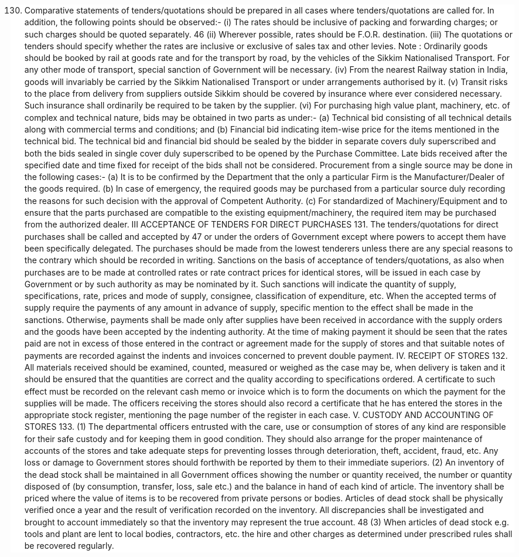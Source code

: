 130. Comparative statements of tenders/quotations should be prepared in all cases where tenders/quotations are called for. In addition, the following points should be observed:- (i) The rates should be inclusive of packing and forwarding charges; or such charges should be quoted separately.
46 (ii) Wherever possible, rates should be F.O.R. destination.
(iii) The quotations or tenders should specify whether the rates are inclusive or exclusive of sales tax and other levies.
Note : Ordinarily goods should be booked by rail at goods rate and for the transport by road, by the vehicles of the Sikkim Nationalised Transport. For any other mode of transport, special sanction of Government will be necessary.
(iv) From the nearest Railway station in India, goods will invariably be carried by the Sikkim Nationalised Transport or under arrangements authorised by it.
(v) Transit risks to the place from delivery from suppliers outside Sikkim should be covered by insurance where ever considered necessary.
Such insurance shall ordinarily be required to be taken by the supplier.
(vi) For purchasing high value plant, machinery, etc. of complex and technical nature, bids may be obtained in two parts as under:- (a) Technical bid consisting of all technical details along with commercial terms and conditions; and (b) Financial bid indicating item-wise price for the items mentioned in the technical bid.
The technical bid and financial bid should be sealed by the bidder in separate covers duly superscribed and both the bids sealed in single cover duly superscribed to be opened by the Purchase Committee. Late bids received after the specified date and time fixed for receipt of the bids shall not be considered.
Procurement from a single source may be done in the following cases:- (a) It is to be confirmed by the Department that the only a particular Firm is the Manufacturer/Dealer of the goods required.
(b) In case of emergency, the required goods may be purchased from a particular source duly recording the reasons for such decision with the approval of Competent Authority.
(c) For standardized of Machinery/Equipment and to ensure that the parts purchased are compatible to the existing equipment/machinery, the required item may be purchased from the authorized dealer.
III ACCEPTANCE OF TENDERS FOR DIRECT PURCHASES 131. The tenders/quotations for direct purchases shall be called and accepted by 47 or under the orders of Government except where powers to accept them have been specifically delegated. The purchases should be made from the lowest tenderers unless there are any special reasons to the contrary which should be recorded in writing. Sanctions on the basis of acceptance of tenders/quotations, as also when purchases are to be made at controlled rates or rate contract prices for identical stores, will be issued in each case by Government or by such authority as may be nominated by it. Such sanctions will indicate the quantity of supply, specifications, rate, prices and mode of supply, consignee, classification of expenditure, etc. When the accepted terms of supply require the payments of any amount in advance of supply, specific mention to the effect shall be made in the sanctions. Otherwise, payments shall be made only after supplies have been received in accordance with the supply orders and the goods have been accepted by the indenting authority. At the time of making payment it should be seen that the rates paid are not in excess of those entered in the contract or agreement made for the supply of stores and that suitable notes of payments are recorded against the indents and invoices concerned to prevent double payment.
IV. RECEIPT OF STORES 132. All materials received should be examined, counted, measured or weighed as the case may be, when delivery is taken and it should be ensured that the quantities are correct and the quality according to specifications ordered. A certificate to such effect must be recorded on the relevant cash memo or invoice which is to form the documents on which the payment for the supplies will be made. The officers receiving the stores should also record a certificate that he has entered the stores in the appropriate stock register, mentioning the page number of the register in each case.
V. CUSTODY AND ACCOUNTING OF STORES 133. (1) The departmental officers entrusted with the care, use or consumption of stores of any kind are responsible for their safe custody and for keeping them in good condition. They should also arrange for the proper maintenance of accounts of the stores and take adequate steps for preventing losses through deterioration, theft, accident, fraud, etc. Any loss or damage to Government stores should forthwith be reported by them to their immediate superiors.
(2) An inventory of the dead stock shall be maintained in all Government offices showing the number or quantity received, the number or quantity disposed of (by consumption, transfer, loss, sale etc.) and the balance in hand of each kind of article. The inventory shall be priced where the value of items is to be recovered from private persons or bodies. Articles of dead stock shall be physically verified once a year and the result of verification recorded on the inventory. All discrepancies shall be investigated and brought to account immediately so that the inventory may represent the true account.
48 (3) When articles of dead stock e.g. tools and plant are lent to local bodies, contractors, etc. the hire and other charges as determined under prescribed rules shall be recovered regularly.